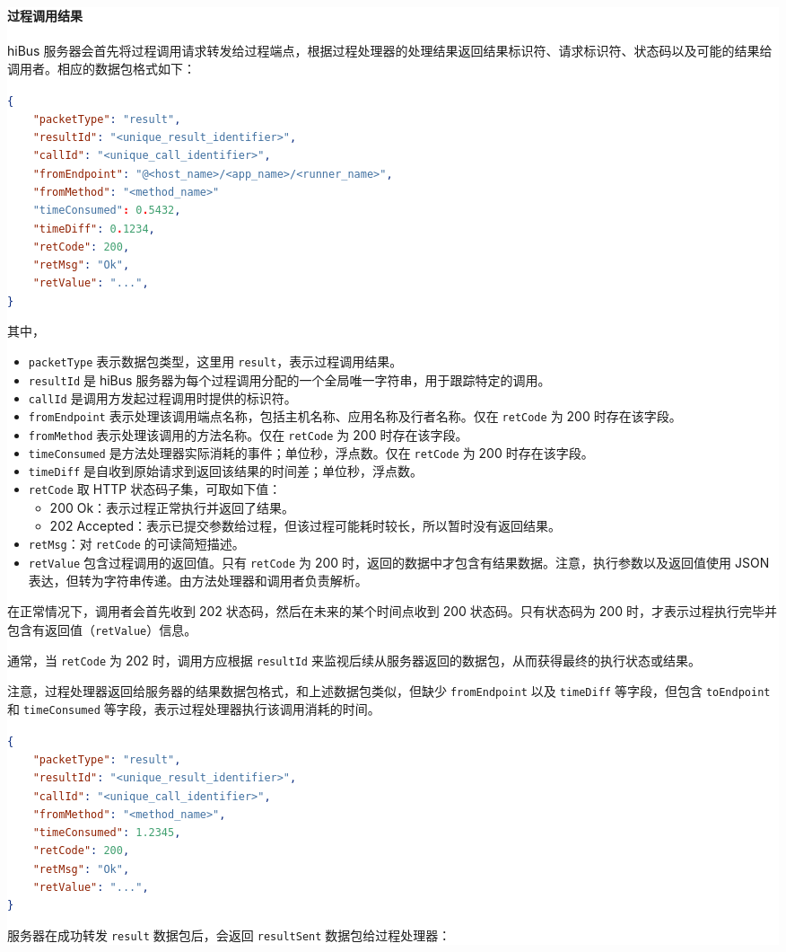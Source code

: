 #### 过程调用结果

hiBus 服务器会首先将过程调用请求转发给过程端点，根据过程处理器的处理结果返回结果标识符、请求标识符、状态码以及可能的结果给调用者。相应的数据包格式如下：

```json
{
    "packetType": "result",
    "resultId": "<unique_result_identifier>",
    "callId": "<unique_call_identifier>",
    "fromEndpoint": "@<host_name>/<app_name>/<runner_name>",
    "fromMethod": "<method_name>"
    "timeConsumed": 0.5432,
    "timeDiff": 0.1234,
    "retCode": 200,
    "retMsg": "Ok",
    "retValue": "...",
}
```

其中，
- `packetType` 表示数据包类型，这里用 `result`，表示过程调用结果。
- `resultId` 是 hiBus 服务器为每个过程调用分配的一个全局唯一字符串，用于跟踪特定的调用。
- `callId` 是调用方发起过程调用时提供的标识符。
- `fromEndpoint` 表示处理该调用端点名称，包括主机名称、应用名称及行者名称。仅在 `retCode` 为 200 时存在该字段。
- `fromMethod` 表示处理该调用的方法名称。仅在 `retCode` 为 200 时存在该字段。
- `timeConsumed` 是方法处理器实际消耗的事件；单位秒，浮点数。仅在 `retCode` 为 200 时存在该字段。
- `timeDiff` 是自收到原始请求到返回该结果的时间差；单位秒，浮点数。
- `retCode` 取 HTTP 状态码子集，可取如下值：
   - 200 Ok：表示过程正常执行并返回了结果。
   - 202 Accepted：表示已提交参数给过程，但该过程可能耗时较长，所以暂时没有返回结果。
- `retMsg`：对 `retCode` 的可读简短描述。
- `retValue` 包含过程调用的返回值。只有 `retCode` 为 200 时，返回的数据中才包含有结果数据。注意，执行参数以及返回值使用 JSON 表达，但转为字符串传递。由方法处理器和调用者负责解析。

在正常情况下，调用者会首先收到 202 状态码，然后在未来的某个时间点收到 200 状态码。只有状态码为 200 时，才表示过程执行完毕并包含有返回值（`retValue`）信息。

通常，当 `retCode` 为 202 时，调用方应根据 `resultId` 来监视后续从服务器返回的数据包，从而获得最终的执行状态或结果。

注意，过程处理器返回给服务器的结果数据包格式，和上述数据包类似，但缺少 `fromEndpoint` 以及 `timeDiff` 等字段，但包含 `toEndpoint` 和 `timeConsumed` 等字段，表示过程处理器执行该调用消耗的时间。

```json
{
    "packetType": "result",
    "resultId": "<unique_result_identifier>",
    "callId": "<unique_call_identifier>",
    "fromMethod": "<method_name>",
    "timeConsumed": 1.2345,
    "retCode": 200,
    "retMsg": "Ok",
    "retValue": "...",
}
```

服务器在成功转发 `result` 数据包后，会返回 `resultSent` 数据包给过程处理器：
